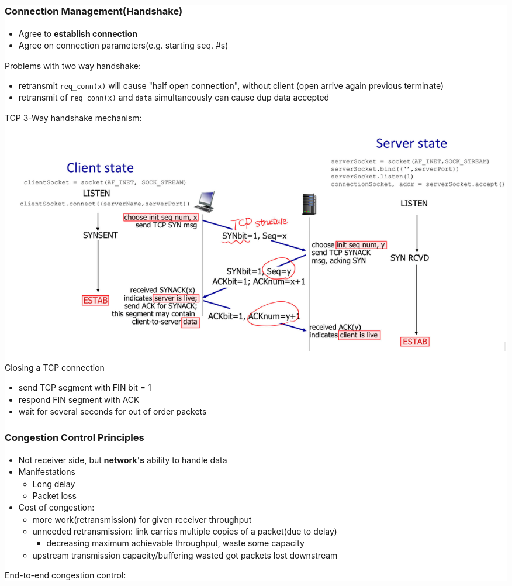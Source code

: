### Connection Management(Handshake)

* Agree to **establish connection**
* Agree on connection parameters(e.g. starting seq. #s)

Problems with two way handshake:

* retransmit `req_conn(x)` will cause "half open connection", without client (open arrive again previous terminate)
* retransmit of `req_conn(x)` and `data` simultaneously can cause dup data accepted

TCP 3-Way handshake mechanism:

![image-20221110012252580](cs456%20notes.assets/image-20221110012252580.png)

Closing a TCP connection

* send TCP segment with FIN bit = 1
* respond FIN segment with ACK
* wait for several seconds for out of order packets

### Congestion Control Principles

* Not receiver side, but **network's** ability to handle data
* Manifestations
    * Long delay
    * Packet loss
* Cost of congestion:
    * more work(retransmission) for given receiver throughput
    * unneeded retransmission: link carries multiple copies of a packet(due to delay)
        * decreasing maximum achievable throughput, waste some capacity
    * upstream transmission capacity/buffering wasted got packets lost downstream

End-to-end congestion control:
